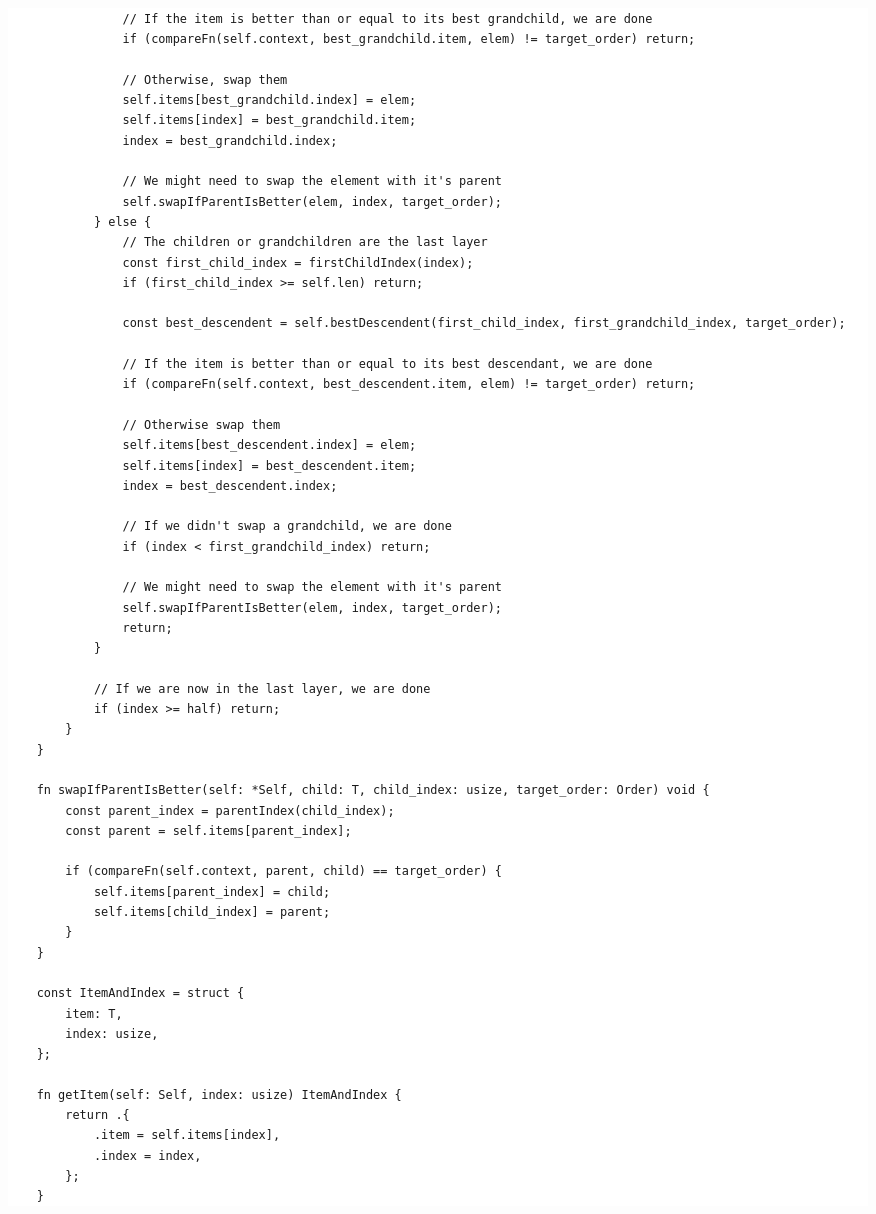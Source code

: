                     // If the item is better than or equal to its best grandchild, we are done
                    if (compareFn(self.context, best_grandchild.item, elem) != target_order) return;

                    // Otherwise, swap them
                    self.items[best_grandchild.index] = elem;
                    self.items[index] = best_grandchild.item;
                    index = best_grandchild.index;

                    // We might need to swap the element with it's parent
                    self.swapIfParentIsBetter(elem, index, target_order);
                } else {
                    // The children or grandchildren are the last layer
                    const first_child_index = firstChildIndex(index);
                    if (first_child_index >= self.len) return;

                    const best_descendent = self.bestDescendent(first_child_index, first_grandchild_index, target_order);

                    // If the item is better than or equal to its best descendant, we are done
                    if (compareFn(self.context, best_descendent.item, elem) != target_order) return;

                    // Otherwise swap them
                    self.items[best_descendent.index] = elem;
                    self.items[index] = best_descendent.item;
                    index = best_descendent.index;

                    // If we didn't swap a grandchild, we are done
                    if (index < first_grandchild_index) return;

                    // We might need to swap the element with it's parent
                    self.swapIfParentIsBetter(elem, index, target_order);
                    return;
                }

                // If we are now in the last layer, we are done
                if (index >= half) return;
            }
        }

        fn swapIfParentIsBetter(self: *Self, child: T, child_index: usize, target_order: Order) void {
            const parent_index = parentIndex(child_index);
            const parent = self.items[parent_index];

            if (compareFn(self.context, parent, child) == target_order) {
                self.items[parent_index] = child;
                self.items[child_index] = parent;
            }
        }

        const ItemAndIndex = struct {
            item: T,
            index: usize,
        };

        fn getItem(self: Self, index: usize) ItemAndIndex {
            return .{
                .item = self.items[index],
                .index = index,
            };
        }
